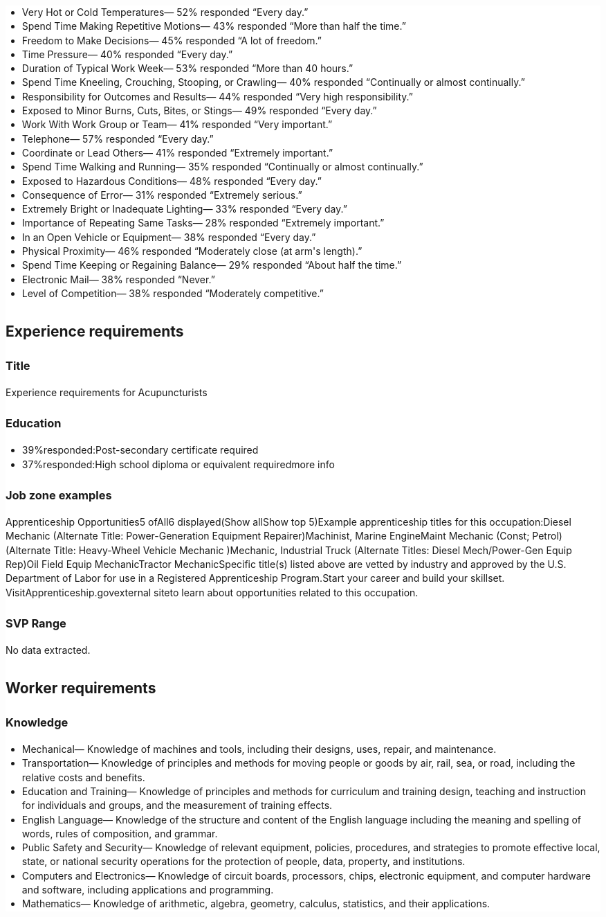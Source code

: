 - Very Hot or Cold Temperatures— 52% responded “Every day.”
- Spend Time Making Repetitive Motions— 43% responded “More than half the time.”
- Freedom to Make Decisions— 45% responded “A lot of freedom.”
- Time Pressure— 40% responded “Every day.”
- Duration of Typical Work Week— 53% responded “More than 40 hours.”
- Spend Time Kneeling, Crouching, Stooping, or Crawling— 40% responded “Continually or almost continually.”
- Responsibility for Outcomes and Results— 44% responded “Very high responsibility.”
- Exposed to Minor Burns, Cuts, Bites, or Stings— 49% responded “Every day.”
- Work With Work Group or Team— 41% responded “Very important.”
- Telephone— 57% responded “Every day.”
- Coordinate or Lead Others— 41% responded “Extremely important.”
- Spend Time Walking and Running— 35% responded “Continually or almost continually.”
- Exposed to Hazardous Conditions— 48% responded “Every day.”
- Consequence of Error— 31% responded “Extremely serious.”
- Extremely Bright or Inadequate Lighting— 33% responded “Every day.”
- Importance of Repeating Same Tasks— 28% responded “Extremely important.”
- In an Open Vehicle or Equipment— 38% responded “Every day.”
- Physical Proximity— 46% responded “Moderately close (at arm's length).”
- Spend Time Keeping or Regaining Balance— 29% responded “About half the time.”
- Electronic Mail— 38% responded “Never.”
- Level of Competition— 38% responded “Moderately competitive.”

## Experience requirements
### Title
Experience requirements for Acupuncturists

### Education
- 39%responded:Post-secondary certificate required
- 37%responded:High school diploma or equivalent requiredmore info

### Job zone examples
Apprenticeship Opportunities5 ofAll6 displayed(Show allShow top 5)Example apprenticeship titles for this occupation:Diesel Mechanic (Alternate Title: Power-Generation Equipment Repairer)Machinist, Marine EngineMaint Mechanic (Const; Petrol) (Alternate Title: Heavy-Wheel Vehicle Mechanic )Mechanic, Industrial Truck (Alternate Titles: Diesel Mech/Power-Gen Equip Rep)Oil Field Equip MechanicTractor MechanicSpecific title(s) listed above are vetted by industry and approved by the U.S. Department of Labor for use in a Registered Apprenticeship Program.Start your career and build your skillset. VisitApprenticeship.govexternal siteto learn about opportunities related to this occupation.

### SVP Range
No data extracted.

## Worker requirements
### Knowledge
- Mechanical— Knowledge of machines and tools, including their designs, uses, repair, and maintenance.
- Transportation— Knowledge of principles and methods for moving people or goods by air, rail, sea, or road, including the relative costs and benefits.
- Education and Training— Knowledge of principles and methods for curriculum and training design, teaching and instruction for individuals and groups, and the measurement of training effects.
- English Language— Knowledge of the structure and content of the English language including the meaning and spelling of words, rules of composition, and grammar.
- Public Safety and Security— Knowledge of relevant equipment, policies, procedures, and strategies to promote effective local, state, or national security operations for the protection of people, data, property, and institutions.
- Computers and Electronics— Knowledge of circuit boards, processors, chips, electronic equipment, and computer hardware and software, including applications and programming.
- Mathematics— Knowledge of arithmetic, algebra, geometry, calculus, statistics, and their applications.